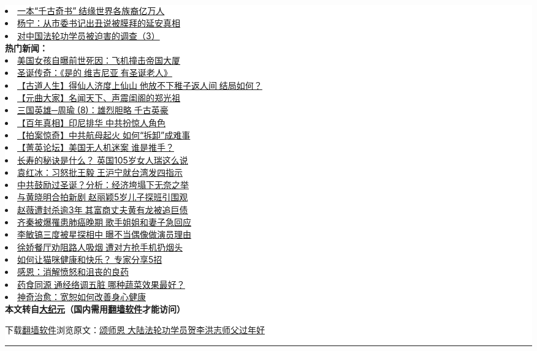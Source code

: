 <li><a href="https://github.com/1992513/djy/blob/master/gb/20/1/6/n11772347.md#1" target="_blank">一本“千古奇书” 结缘世界各族裔亿万人</a> </li><li><a href="https://github.com/1992513/djy/blob/master/gb/19/5/28/n11285995.md#1" target="_blank">杨宁：从市委书记出丑说被膜拜的延安真相</a></li><li><a href="https://github.com/1992513/djy/blob/master/gb/17/6/7/n9237316.md#1" target="_blank">对中国法轮功学员被迫害的调查（3）</a></li>
<strong>热门新闻：</strong>
<li><a href="https://github.com/1992513/djy/blob/master/gb/24/12/24/n14396714.md#1">美国女孩自曝前世死因：飞机撞击帝国大厦</a></li>
<li><a href="https://github.com/1992513/djy/blob/master/gb/24/12/18/n14393481.md#1">圣诞传奇：《是的 维吉尼亚 有圣诞老人》</a></li>
<li><a href="https://github.com/1992513/djy/blob/master/gb/24/12/16/n14391868.md#1">【古道人生】得仙人济度上仙山 他放不下稚子返人间 结局如何？</a></li>
<li><a href="https://github.com/1992513/djy/blob/master/gb/21/1/13/n12686427.md#1">【元曲大家】名闻天下、声震闺阁的郑光祖</a></li>
<li><a href="https://github.com/1992513/djy/blob/master/gb/24/12/12/n14389798.md#1">三国英雄─周瑜 (8)：雄烈胆略 千古英豪</a></li>
<li><a href="https://github.com/1992513/djy/blob/master/gb/24/12/26/n14398546.md#1">【百年真相】印尼排华 中共扮惊人角色</a></li>
<li><a href="https://github.com/1992513/djy/blob/master/gb/24/12/27/n14399496.md#1">【拍案惊奇】中共航母起火 如何“拆卸”成难事</a></li>
<li><a href="https://github.com/1992513/djy/blob/master/gb/24/12/26/n14398681.md#1">【菁英论坛】美国无人机迷案 谁是推手？</a></li>
<li><a href="https://github.com/1992513/djy/blob/master/gb/24/12/26/n14398205.md#1">长寿的秘诀是什么？ 英国105岁女人瑞这么说</a></li>
<li><a href="https://github.com/1992513/djy/blob/master/gb/24/12/26/n14398417.md#1">袁红冰：习怒批王毅 王沪宁就台湾发四指示</a></li>
<li><a href="https://github.com/1992513/djy/blob/master/gb/24/12/25/n14397830.md#1">中共鼓励过圣诞？分析：经济垮塌下无奈之举</a></li>
<li><a href="https://github.com/1992513/djy/blob/master/gb/24/12/25/n14397955.md#1">与黄晓明合拍新剧 赵丽颖5岁儿子探班引围观</a></li>
<li><a href="https://github.com/1992513/djy/blob/master/gb/24/12/24/n14397202.md#1">赵薇遭封杀逾3年 其富商丈夫黄有龙被追巨债</a></li>
<li><a href="https://github.com/1992513/djy/blob/master/gb/24/12/24/n14397235.md#1">齐秦被爆罹患肺癌晚期 歌手姐姐和妻子急回应</a></li>
<li><a href="https://github.com/1992513/djy/blob/master/gb/24/12/26/n14398272.md#1">李敏镐三度被星探相中 曝不当偶像做演员理由</a></li>
<li><a href="https://github.com/1992513/djy/blob/master/gb/24/12/26/n14398621.md#1">徐娇餐厅劝阻路人吸烟 遭对方抢手机扔烟头</a></li>
<li><a href="https://github.com/1992513/djy/blob/master/gb/24/12/25/n14397572.md#1">如何让猫咪健康和快乐？ 专家分享5招</a></li>
<li><a href="https://github.com/1992513/djy/blob/master/gb/24/12/16/n14392070.md#1">感恩：消解愤怒和沮丧的良药</a></li>
<li><a href="https://github.com/1992513/djy/blob/master/gb/24/12/24/n14397081.md#1">药食同源 通经络调五脏 哪种蔬菜效果最好？</a></li>
<li><a href="https://github.com/1992513/djy/blob/master/gb/24/12/19/n14394285.md#1">神奇治愈：宽恕如何改善身心健康</a></li>
<strong>本文转自<a href="https://www.epochtimes.com">大纪元</a>（国内需用<a href="https://github.com/1992513/www/blob/master/README.md#8">翻墙软件</a>才能访问）</strong><p>下载<a href="https://github.com/1992513/www/blob/master/README.md#8">翻墙软件</a>浏览原文：<a href="https://www.epochtimes.com/gb/23/1/20/n13911954.htm">颂师恩 大陆法轮功学员贺李洪志师父过年好</a></p><hr>